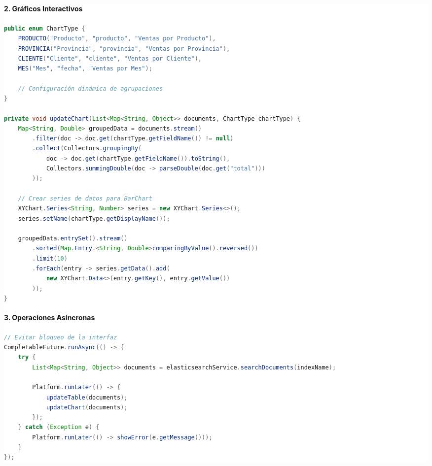 ```java
```

#### 2. Gráficos Interactivos
```java
public enum ChartType {
    PRODUCTO("Producto", "producto", "Ventas por Producto"),
    PROVINCIA("Provincia", "provincia", "Ventas por Provincia"), 
    CLIENTE("Cliente", "cliente", "Ventas por Cliente"),
    MES("Mes", "fecha", "Ventas por Mes");
    
    // Configuración dinámica de agrupaciones
}

private void updateChart(List<Map<String, Object>> documents, ChartType chartType) {
    Map<String, Double> groupedData = documents.stream()
        .filter(doc -> doc.get(chartType.getFieldName()) != null)
        .collect(Collectors.groupingBy(
            doc -> doc.get(chartType.getFieldName()).toString(),
            Collectors.summingDouble(doc -> parseDouble(doc.get("total")))
        ));
    
    // Crear series de datos para BarChart
    XYChart.Series<String, Number> series = new XYChart.Series<>();
    series.setName(chartType.getDisplayName());
    
    groupedData.entrySet().stream()
        .sorted(Map.Entry.<String, Double>comparingByValue().reversed())
        .limit(10)
        .forEach(entry -> series.getData().add(
            new XYChart.Data<>(entry.getKey(), entry.getValue())
        ));
}
```

#### 3. Operaciones Asíncronas
```java
// Evitar bloqueo de la interfaz
CompletableFuture.runAsync(() -> {
    try {
        List<Map<String, Object>> documents = elasticsearchService.searchDocuments(indexName);
        
        Platform.runLater(() -> {
            updateTable(documents);
            updateChart(documents);
        });
    } catch (Exception e) {
        Platform.runLater(() -> showError(e.getMessage()));
    }
});
```


